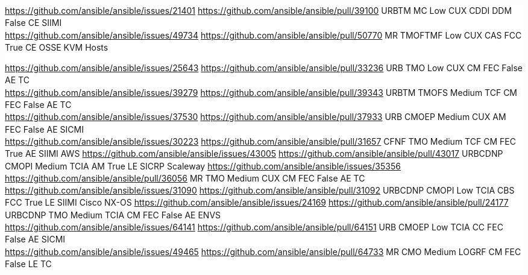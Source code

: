 https://github.com/ansible/ansible/issues/21401	 https://github.com/ansible/ansible/pull/39100	URBTM	MC	Low	CUX	CDDI	DDM	False	CE	SIIMI	
https://github.com/ansible/ansible/issues/49734	 https://github.com/ansible/ansible/pull/50770	MR	TMOFTMF	Low	CUX	CAS	FCC	True	CE	OSSE	KVM Hosts

https://github.com/ansible/ansible/issues/25643	 https://github.com/ansible/ansible/pull/33236	URB	TMO	Low	CUX	CM	FEC	False	AE	TC	
https://github.com/ansible/ansible/issues/39279	 https://github.com/ansible/ansible/pull/39343	URBTM	TMOFS	Medium	TCF	CM	FEC	False	AE	TC	
https://github.com/ansible/ansible/issues/37530	 https://github.com/ansible/ansible/pull/37933	URB	CMOEP	Medium	CUX	AM	FEC	False	AE	SICMI	
https://github.com/ansible/ansible/issues/30223	 https://github.com/ansible/ansible/pull/31657	CFNF	TMO	Medium	TCF	CM	FEC	True	AE	SIIMI	AWS
https://github.com/ansible/ansible/issues/43005	 https://github.com/ansible/ansible/pull/43017	URBCDNP	CMOPI	Medium	TCIA	AM		True	LE	SICRP	Scaleway
https://github.com/ansible/ansible/issues/35356	 https://github.com/ansible/ansible/pull/36056	MR	TMO	Medium	CUX	CM	FEC	False	AE	TC	
https://github.com/ansible/ansible/issues/31090	 https://github.com/ansible/ansible/pull/31092	URBCDNP	CMOPI	Low	TCIA	CBS	FCC	True	LE	SIIMI	Cisco NX-OS
https://github.com/ansible/ansible/issues/24169	 https://github.com/ansible/ansible/pull/24177	URBCDNP	TMO	Medium	TCIA	CM	FEC	False	AE	ENVS	
https://github.com/ansible/ansible/issues/64141	 https://github.com/ansible/ansible/pull/64151	URB	CMOEP	Low	TCIA	CC	FEC	False	AE	SICMI	
https://github.com/ansible/ansible/issues/49465	 https://github.com/ansible/ansible/pull/64733	MR	CMO	Medium	LOGRF	CM	FEC	False	LE	TC										
